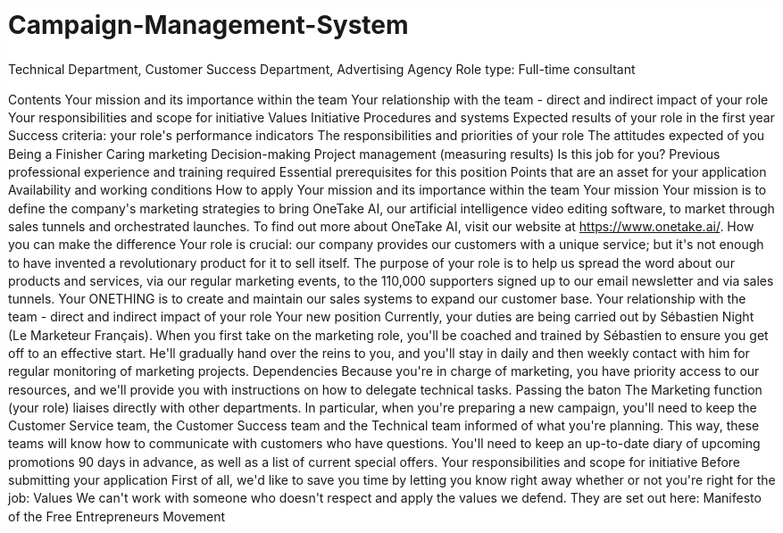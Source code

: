 # Campaign-Management-System

Technical Department, Customer Success Department, Advertising Agency
Role type: 
Full-time consultant

Contents
Your mission and its importance within the team
Your relationship with the team - direct and indirect impact of your role
Your responsibilities and scope for initiative
Values
Initiative
Procedures and systems
Expected results of your role in the first year
Success criteria: your role's performance indicators
The responsibilities and priorities of your role
The attitudes expected of you
Being a Finisher
Caring marketing
Decision-making
Project management (measuring results)
Is this job for you?
Previous professional experience and training required
Essential prerequisites for this position
Points that are an asset for your application
Availability and working conditions
How to apply
Your mission and its importance within the team 
Your mission 
Your mission is to define the company's marketing strategies to bring OneTake AI, our artificial intelligence video editing software, to market through sales tunnels and orchestrated launches.
To find out more about OneTake AI, visit our website at https://www.onetake.ai/.
How you can make the difference
Your role is crucial: our company provides our customers with a unique service; but it's not enough to have invented a revolutionary product for it to sell itself.
The purpose of your role is to help us spread the word about our products and services, via our regular marketing events, to the 110,000 supporters signed up to our email newsletter and via sales tunnels. 
Your ONETHING is to create and maintain our sales systems to expand our customer base.
Your relationship with the team - direct and indirect impact of your role
Your new position
Currently, your duties are being carried out by Sébastien Night (Le Marketeur Français). When you first take on the marketing role, you'll be coached and trained by Sébastien to ensure you get off to an effective start. He'll gradually hand over the reins to you, and you'll stay in daily and then weekly contact with him for regular monitoring of marketing projects.
Dependencies
Because you're in charge of marketing, you have priority access to our resources, and we'll provide you with instructions on how to delegate technical tasks.
Passing the baton
The Marketing function (your role) liaises directly with other departments. In particular, when you're preparing a new campaign, you'll need to keep the Customer Service team, the Customer Success team and the Technical team informed of what you're planning. This way, these teams will know how to communicate with customers who have questions.
You'll need to keep an up-to-date diary of upcoming promotions 90 days in advance, as well as a list of current special offers.
Your responsibilities and scope for initiative
Before submitting your application
First of all, we'd like to save you time by letting you know right away whether or not you're right for the job:
Values
We can't work with someone who doesn't respect and apply the values we defend. 
They are set out here: 
Manifesto of the Free Entrepreneurs Movement